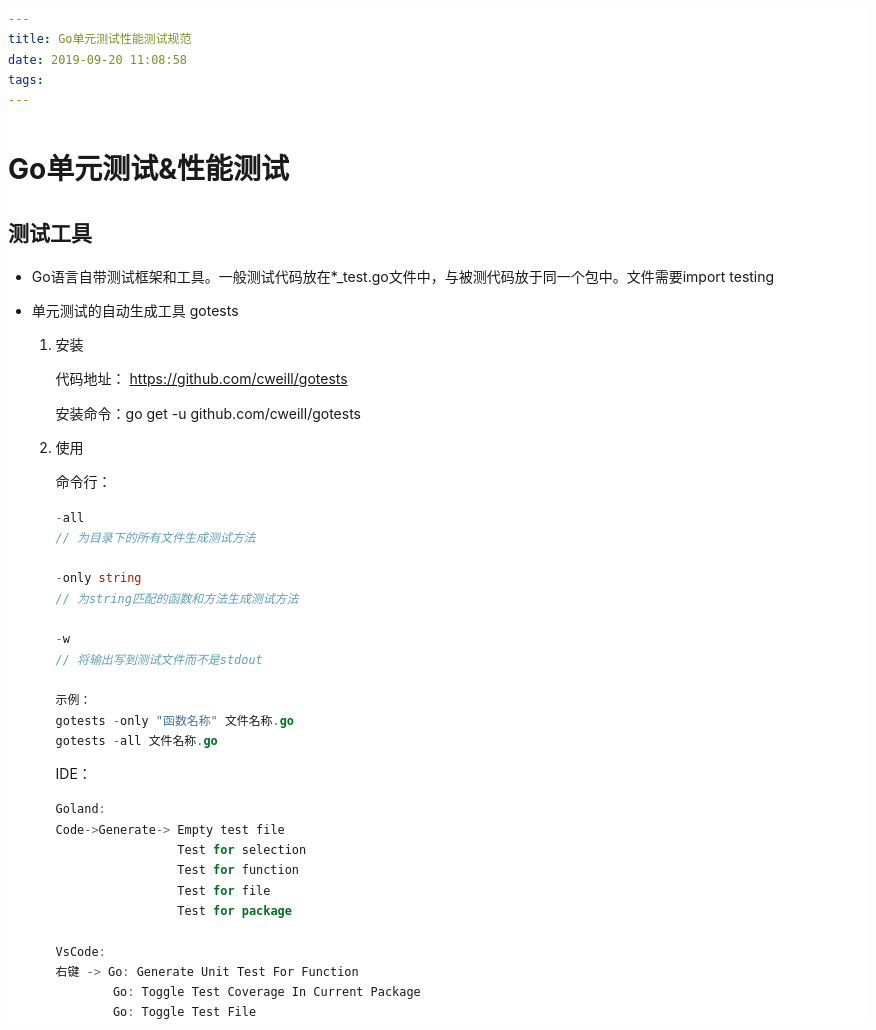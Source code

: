 ```yaml
---
title: Go单元测试性能测试规范
date: 2019-09-20 11:08:58
tags:
---
```


# Go单元测试&性能测试

## 测试工具

   - Go语言自带测试框架和工具。一般测试代码放在*_test.go文件中，与被测代码放于同一个包中。文件需要import testing
   
   - 单元测试的自动生成工具 gotests
     
     1. 安装
   
        代码地址： https://github.com/cweill/gotests

        安装命令：go get -u github.com/cweill/gotests

     2. 使用
        
        命令行：
        ```go
        -all
        // 为目录下的所有文件生成测试方法

        -only string
        // 为string匹配的函数和方法生成测试方法

        -w
        // 将输出写到测试文件而不是stdout

        示例：
        gotests -only "函数名称" 文件名称.go
        gotests -all 文件名称.go
        ```

        IDE：
        ```go
        Goland:
        Code->Generate-> Empty test file
                         Test for selection
                         Test for function
                         Test for file
                         Test for package

        VsCode:
        右键 -> Go: Generate Unit Test For Function
                Go: Toggle Test Coverage In Current Package
                Go: Toggle Test File
        ```
